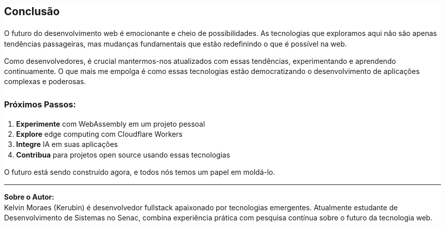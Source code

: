 ## Conclusão

O futuro do desenvolvimento web é emocionante e cheio de possibilidades. As tecnologias que exploramos aqui não são apenas tendências passageiras, mas mudanças fundamentais que estão redefinindo o que é possível na web.

Como desenvolvedores, é crucial mantermos-nos atualizados com essas tendências, experimentando e aprendendo continuamente. O que mais me empolga é como essas tecnologias estão democratizando o desenvolvimento de aplicações complexas e poderosas.

### Próximos Passos:

1. **Experimente** com WebAssembly em um projeto pessoal
2. **Explore** edge computing com Cloudflare Workers
3. **Integre** IA em suas aplicações
4. **Contribua** para projetos open source usando essas tecnologias

O futuro está sendo construído agora, e todos nós temos um papel em moldá-lo.

---

**Sobre o Autor:**  
Kelvin Moraes (Kerubin) é desenvolvedor fullstack apaixonado por tecnologias emergentes. Atualmente estudante de Desenvolvimento de Sistemas no Senac, combina experiência prática com pesquisa contínua sobre o futuro da tecnologia web.

